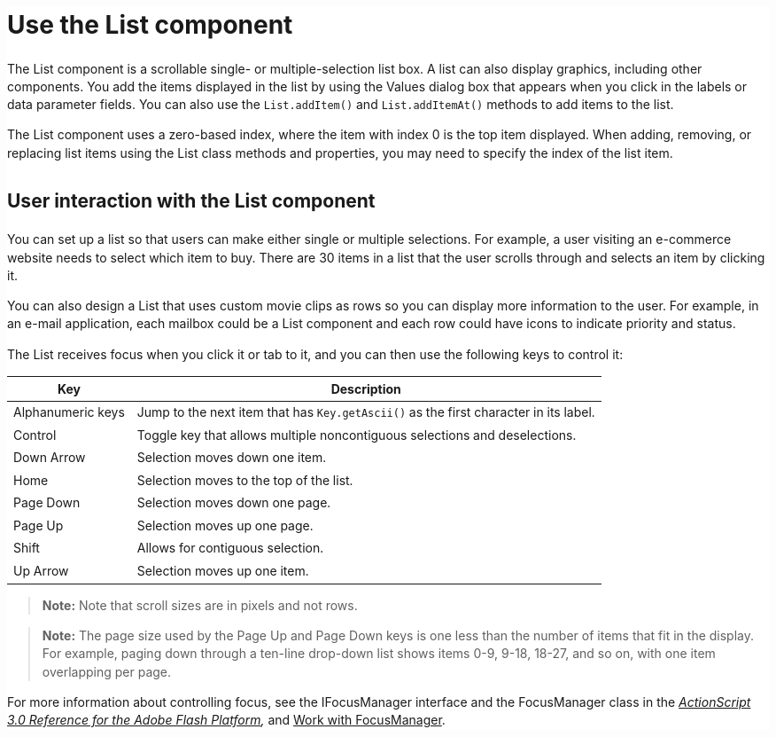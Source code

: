 # Use the List component

The List component is a scrollable single- or multiple-selection list box. A
list can also display graphics, including other components. You add the items
displayed in the list by using the Values dialog box that appears when you click
in the labels or data parameter fields. You can also use the `List.addItem()`
and `List.addItemAt()` methods to add items to the list.

The List component uses a zero-based index, where the item with index 0 is the
top item displayed. When adding, removing, or replacing list items using the
List class methods and properties, you may need to specify the index of the list
item.

## User interaction with the List component

You can set up a list so that users can make either single or multiple
selections. For example, a user visiting an e-commerce website needs to select
which item to buy. There are 30 items in a list that the user scrolls through
and selects an item by clicking it.

You can also design a List that uses custom movie clips as rows so you can
display more information to the user. For example, in an e-mail application,
each mailbox could be a List component and each row could have icons to indicate
priority and status.

The List receives focus when you click it or tab to it, and you can then use the
following keys to control it:

| Key               | Description                                                                          |
| ----------------- | ------------------------------------------------------------------------------------ |
| Alphanumeric keys | Jump to the next item that has `Key.getAscii()` as the first character in its label. |
| Control           | Toggle key that allows multiple noncontiguous selections and deselections.           |
| Down Arrow        | Selection moves down one item.                                                       |
| Home              | Selection moves to the top of the list.                                              |
| Page Down         | Selection moves down one page.                                                       |
| Page Up           | Selection moves up one page.                                                         |
| Shift             | Allows for contiguous selection.                                                     |
| Up Arrow          | Selection moves up one item.                                                         |

> **Note:** Note that scroll sizes are in pixels and not rows.

> **Note:** The page size used by the Page Up and Page Down keys is one less
> than the number of items that fit in the display. For example, paging down
> through a ten-line drop-down list shows items 0-9, 9-18, 18-27, and so on,
> with one item overlapping per page.

For more information about controlling focus, see the IFocusManager interface
and the FocusManager class in the
_[ActionScript 3.0 Reference for the Adobe Flash Platform](https://help.adobe.com/en_US/FlashPlatform/reference/actionscript/3/index.html),_
and
[Work with FocusManager](../working-with-components/work-with-focusmanager.md).
